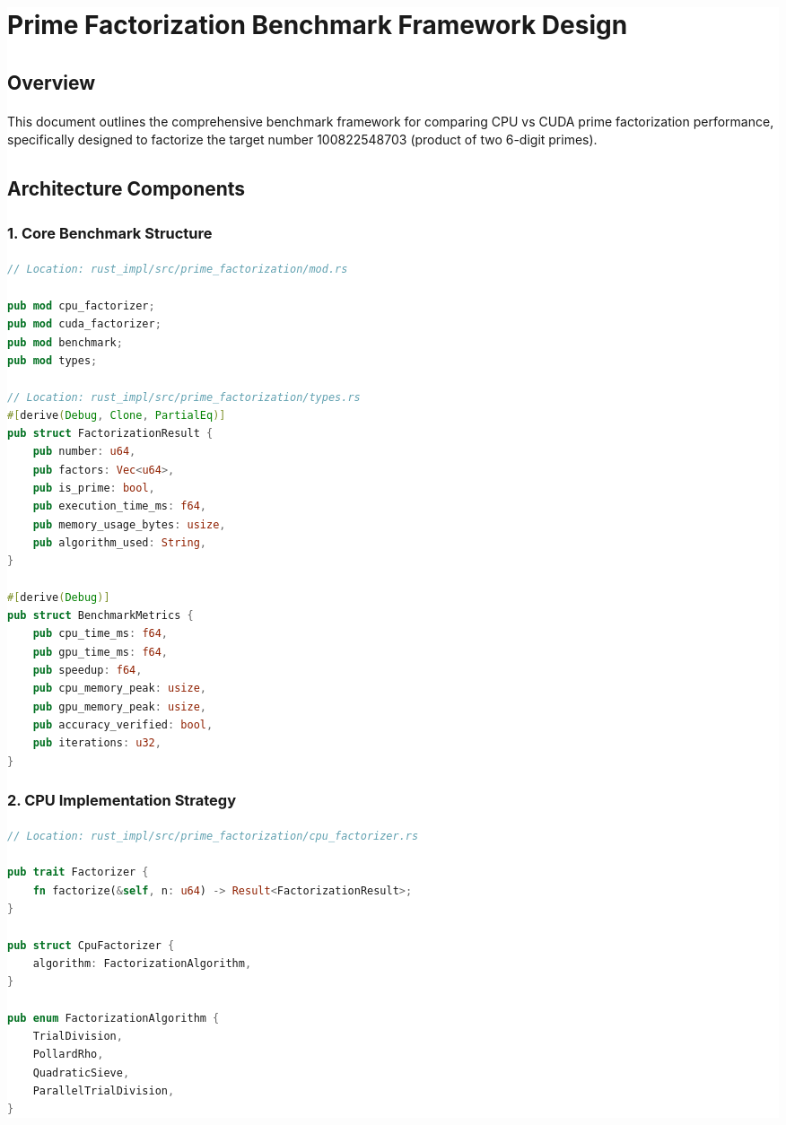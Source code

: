 # Prime Factorization Benchmark Framework Design

## Overview
This document outlines the comprehensive benchmark framework for comparing CPU vs CUDA prime factorization performance, specifically designed to factorize the target number 100822548703 (product of two 6-digit primes).

## Architecture Components

### 1. Core Benchmark Structure

```rust
// Location: rust_impl/src/prime_factorization/mod.rs

pub mod cpu_factorizer;
pub mod cuda_factorizer;
pub mod benchmark;
pub mod types;

// Location: rust_impl/src/prime_factorization/types.rs
#[derive(Debug, Clone, PartialEq)]
pub struct FactorizationResult {
    pub number: u64,
    pub factors: Vec<u64>,
    pub is_prime: bool,
    pub execution_time_ms: f64,
    pub memory_usage_bytes: usize,
    pub algorithm_used: String,
}

#[derive(Debug)]
pub struct BenchmarkMetrics {
    pub cpu_time_ms: f64,
    pub gpu_time_ms: f64,
    pub speedup: f64,
    pub cpu_memory_peak: usize,
    pub gpu_memory_peak: usize,
    pub accuracy_verified: bool,
    pub iterations: u32,
}
```

### 2. CPU Implementation Strategy

```rust
// Location: rust_impl/src/prime_factorization/cpu_factorizer.rs

pub trait Factorizer {
    fn factorize(&self, n: u64) -> Result<FactorizationResult>;
}

pub struct CpuFactorizer {
    algorithm: FactorizationAlgorithm,
}

pub enum FactorizationAlgorithm {
    TrialDivision,
    PollardRho,
    QuadraticSieve,
    ParallelTrialDivision,
}

```